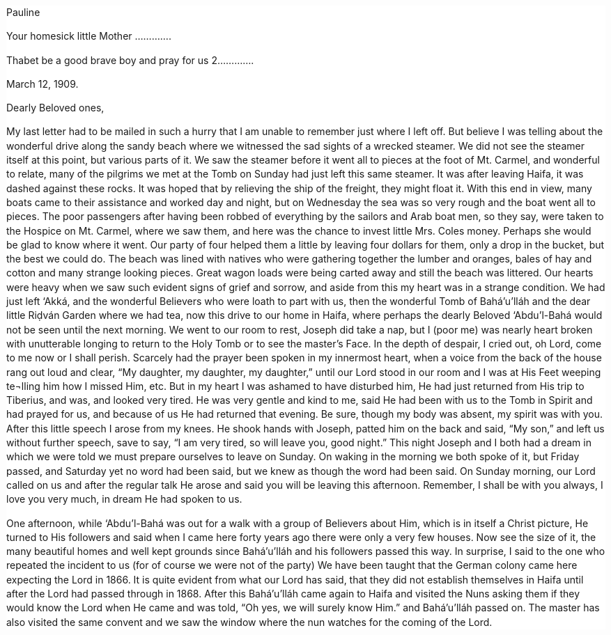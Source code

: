 Pauline   

Your homesick little Mother ………….   

Thabet be a good brave boy and pray for us 2………….   

March 12, 1909.   

Dearly Beloved ones,   

My last letter had to be mailed in such a hurry that I am unable to remember just where I left off. But believe I was telling about the wonderful drive along the sandy beach where we witnessed the sad sights of a wrecked steamer. We did not see the steamer itself at this point, but various parts of it. We saw the steamer before it went all to pieces at the foot of Mt. Carmel, and wonderful to relate, many of the pilgrims we met at the Tomb on Sunday had just left this same steamer. It was after leaving Haifa, it was dashed against these rocks. It was hoped that by relieving the ship of the freight, they might float it. With this end in view, many boats came to their assistance and worked day and night, but on Wednesday the sea was so very rough and the boat went all to pieces. The poor passengers after having been robbed of everything by the sailors and Arab boat men, so they say, were taken to the Hospice on Mt. Carmel, where we saw them, and here was the chance to invest little Mrs. Coles money. Perhaps she would be glad to know where it went. Our party of four helped them a little by leaving four dollars for them, only a drop in the bucket, but the best we could do. The beach was lined with natives who were gathering together the lumber and oranges, bales of hay and cotton and many strange looking pieces. Great wagon loads were being carted away and still the beach was littered. Our hearts were heavy when we saw such evident signs of grief and sorrow, and aside from this my heart was in a strange condition. We had just left ‘Akká, and the wonderful Believers who were loath to part with us, then the wonderful Tomb of Bahá’u’lláh and the dear little Riḍván Garden where we had tea, now this drive to our home in Haifa, where perhaps the dearly Beloved ‘Abdu’l-Bahá would not be seen until the next morning. We went to our room to rest, Joseph did take a nap, but I (poor me) was nearly heart broken with unutterable longing to return to the Holy Tomb or to see the master’s Face. In the depth of despair, I cried out, oh Lord, come to me now or I shall perish. Scarcely had the prayer been spoken in my innermost heart, when a voice from the back of the house rang out loud and clear, “My daughter, my daughter, my daughter,” until our Lord stood in our room and I was at His Feet weeping te¬lling him how I missed Him, etc. But in my heart I was ashamed to have disturbed him, He had just returned from His trip to Tiberius, and was, and looked very tired. He was very gentle and kind to me, said He had been with us to the Tomb in Spirit and had prayed for us, and because of us He had returned that evening. Be sure, though my body was absent, my spirit was with you. After this little speech I arose from my knees. He shook hands with Joseph, patted him on the back and said, “My son,” and left us without further speech, save to say, “I am very tired, so will leave you, good night.” This night Joseph and I both had a dream in which we were told we must prepare ourselves to leave on Sunday. On waking in the morning we both spoke of it, but Friday passed, and Saturday yet no word had been said, but we knew as though the word had been said. On Sunday morning, our Lord called on us and after the regular talk He arose and said you will be leaving this afternoon. Remember, I shall be with you always, I love you very much, in dream He had spoken to us.   

One afternoon, while ‘Abdu’l-Bahá was out for a walk with a group of Believers about Him, which is in itself a Christ picture, He turned to His followers and said when I came here forty years ago there were only a very few houses. Now see the size of it, the many beautiful homes and well kept grounds since Bahá’u’lláh and his followers passed this way. In surprise, I said to the one who repeated the incident to us (for of course we were not of the party) We have been taught that the German colony came here expecting the Lord in 1866. It is quite evident from what our Lord has said, that they did not establish themselves in Haifa until after the Lord had passed through in 1868. After this Bahá’u’lláh came again to Haifa and visited the Nuns asking them if they would know the Lord when He came and was told, “Oh yes, we will surely know Him.” and Bahá’u’lláh passed on. The master has also visited the same convent and we saw the window where the nun watches for the coming of the Lord.   
